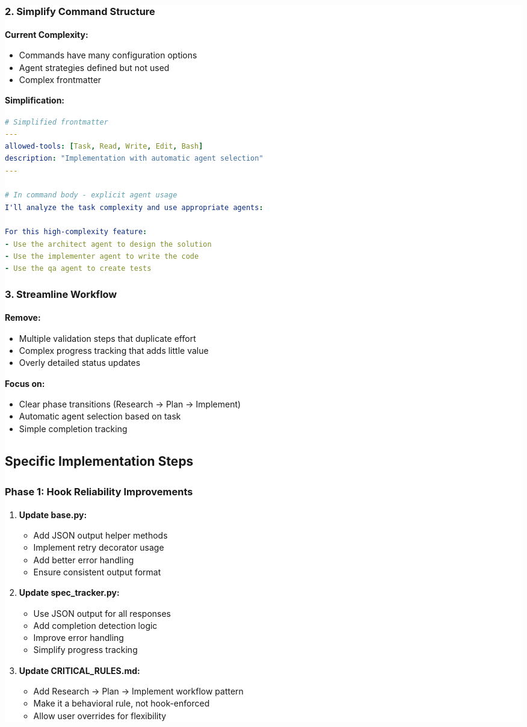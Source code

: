 ### 2. Simplify Command Structure

**Current Complexity:**
- Commands have many configuration options
- Agent strategies defined but not used
- Complex frontmatter

**Simplification:**
```yaml
# Simplified frontmatter
---
allowed-tools: [Task, Read, Write, Edit, Bash]
description: "Implementation with automatic agent selection"
---

# In command body - explicit agent usage
I'll analyze the task complexity and use appropriate agents:

For this high-complexity feature:
- Use the architect agent to design the solution
- Use the implementer agent to write the code
- Use the qa agent to create tests
```

### 3. Streamline Workflow

**Remove:**
- Multiple validation steps that duplicate effort
- Complex progress tracking that adds little value
- Overly detailed status updates

**Focus on:**
- Clear phase transitions (Research → Plan → Implement)
- Automatic agent selection based on task
- Simple completion tracking

## Specific Implementation Steps

### Phase 1: Hook Reliability Improvements

1. **Update base.py:**
   - Add JSON output helper methods
   - Implement retry decorator usage
   - Add better error handling
   - Ensure consistent output format

2. **Update spec_tracker.py:**
   - Use JSON output for all responses
   - Add completion detection logic
   - Improve error handling
   - Simplify progress tracking

3. **Update CRITICAL_RULES.md:**
   - Add Research → Plan → Implement workflow pattern
   - Make it a behavioral rule, not hook-enforced
   - Allow user overrides for flexibility
